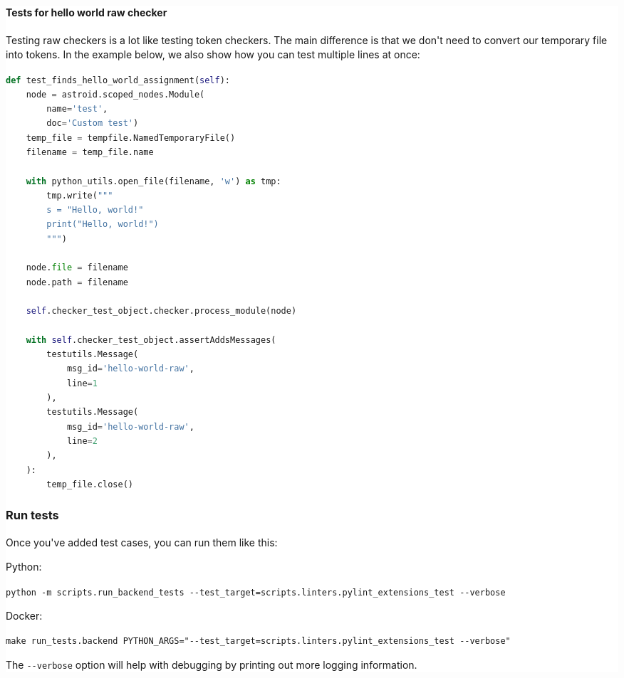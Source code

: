 #### Tests for hello world raw checker

Testing raw checkers is a lot like testing token checkers. The main difference is that we don't need to convert our temporary file into tokens. In the example below, we also show how you can test multiple lines at once:

```python
def test_finds_hello_world_assignment(self):
    node = astroid.scoped_nodes.Module(
        name='test',
        doc='Custom test')
    temp_file = tempfile.NamedTemporaryFile()
    filename = temp_file.name

    with python_utils.open_file(filename, 'w') as tmp:
        tmp.write("""
        s = "Hello, world!"
        print("Hello, world!")
        """)

    node.file = filename
    node.path = filename

    self.checker_test_object.checker.process_module(node)

    with self.checker_test_object.assertAddsMessages(
        testutils.Message(
            msg_id='hello-world-raw',
            line=1
        ),
        testutils.Message(
            msg_id='hello-world-raw',
            line=2
        ),
    ):
        temp_file.close()
```

### Run tests

Once you've added test cases, you can run them like this:

Python:
```console
python -m scripts.run_backend_tests --test_target=scripts.linters.pylint_extensions_test --verbose
```

Docker:
```console
make run_tests.backend PYTHON_ARGS="--test_target=scripts.linters.pylint_extensions_test --verbose"
```

The `--verbose` option will help with debugging by printing out more logging information.
